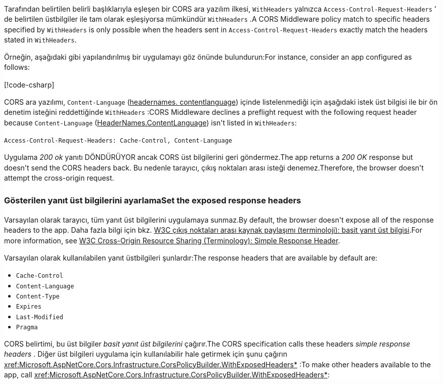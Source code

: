 <span data-ttu-id="e043e-231">Tarafından belirtilen belirli başlıklarıyla eşleşen bir CORS ara yazılım ilkesi, `WithHeaders` yalnızca `Access-Control-Request-Headers` ' de belirtilen üstbilgiler ile tam olarak eşleşiyorsa mümkündür `WithHeaders` .</span><span class="sxs-lookup"><span data-stu-id="e043e-231">A CORS Middleware policy match to specific headers specified by `WithHeaders` is only possible when the headers sent in `Access-Control-Request-Headers` exactly match the headers stated in `WithHeaders`.</span></span>

<span data-ttu-id="e043e-232">Örneğin, aşağıdaki gibi yapılandırılmış bir uygulamayı göz önünde bulundurun:</span><span class="sxs-lookup"><span data-stu-id="e043e-232">For instance, consider an app configured as follows:</span></span>

[!code-csharp[](cors/3.1sample/Cors/WebAPI/StartupAllowSubdomain.cs?name=snippet4)]

<span data-ttu-id="e043e-233">CORS ara yazılımı, `Content-Language` ([headernames. contentlanguage](xref:Microsoft.Net.Http.Headers.HeaderNames.ContentLanguage)) içinde listelenmediği için aşağıdaki istek üst bilgisi ile bir ön denetim isteğini reddettiğinde `WithHeaders` :</span><span class="sxs-lookup"><span data-stu-id="e043e-233">CORS Middleware declines a preflight request with the following request header because `Content-Language` ([HeaderNames.ContentLanguage](xref:Microsoft.Net.Http.Headers.HeaderNames.ContentLanguage)) isn't listed in `WithHeaders`:</span></span>

```
Access-Control-Request-Headers: Cache-Control, Content-Language
```

<span data-ttu-id="e043e-234">Uygulama *200 ok* yanıtı DÖNDÜRÜYOR ancak CORS üst bilgilerini geri göndermez.</span><span class="sxs-lookup"><span data-stu-id="e043e-234">The app returns a *200 OK* response but doesn't send the CORS headers back.</span></span> <span data-ttu-id="e043e-235">Bu nedenle tarayıcı, çıkış noktaları arası isteği denemez.</span><span class="sxs-lookup"><span data-stu-id="e043e-235">Therefore, the browser doesn't attempt the cross-origin request.</span></span>

### <a name="set-the-exposed-response-headers"></a><span data-ttu-id="e043e-236">Gösterilen yanıt üst bilgilerini ayarlama</span><span class="sxs-lookup"><span data-stu-id="e043e-236">Set the exposed response headers</span></span>

<span data-ttu-id="e043e-237">Varsayılan olarak tarayıcı, tüm yanıt üst bilgilerini uygulamaya sunmaz.</span><span class="sxs-lookup"><span data-stu-id="e043e-237">By default, the browser doesn't expose all of the response headers to the app.</span></span> <span data-ttu-id="e043e-238">Daha fazla bilgi için bkz. [W3C çıkış noktaları arası kaynak paylaşımı (terminoloji): basit yanıt üst bilgisi](https://www.w3.org/TR/cors/#simple-response-header).</span><span class="sxs-lookup"><span data-stu-id="e043e-238">For more information, see [W3C Cross-Origin Resource Sharing (Terminology): Simple Response Header](https://www.w3.org/TR/cors/#simple-response-header).</span></span>

<span data-ttu-id="e043e-239">Varsayılan olarak kullanılabilen yanıt üstbilgileri şunlardır:</span><span class="sxs-lookup"><span data-stu-id="e043e-239">The response headers that are available by default are:</span></span>

* `Cache-Control`
* `Content-Language`
* `Content-Type`
* `Expires`
* `Last-Modified`
* `Pragma`

<span data-ttu-id="e043e-240">CORS belirtimi, bu üst bilgiler *basit yanıt üst bilgilerini* çağırır.</span><span class="sxs-lookup"><span data-stu-id="e043e-240">The CORS specification calls these headers *simple response headers* .</span></span> <span data-ttu-id="e043e-241">Diğer üst bilgileri uygulama için kullanılabilir hale getirmek için şunu çağırın <xref:Microsoft.AspNetCore.Cors.Infrastructure.CorsPolicyBuilder.WithExposedHeaders*> :</span><span class="sxs-lookup"><span data-stu-id="e043e-241">To make other headers available to the app, call <xref:Microsoft.AspNetCore.Cors.Infrastructure.CorsPolicyBuilder.WithExposedHeaders*>:</span></span>
